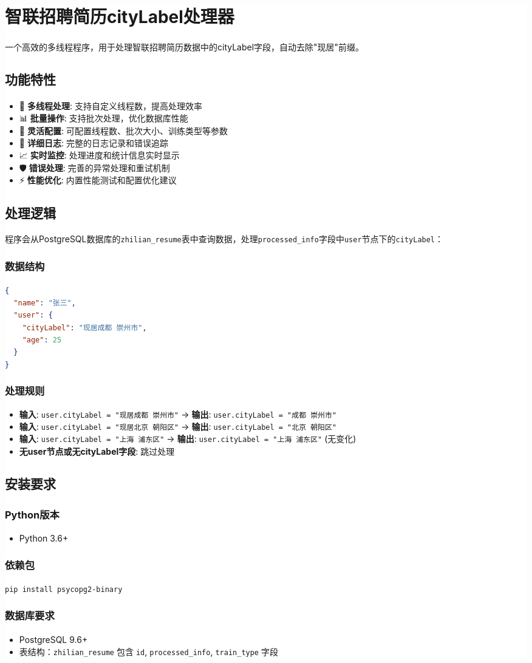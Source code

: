 # 智联招聘简历cityLabel处理器

一个高效的多线程程序，用于处理智联招聘简历数据中的cityLabel字段，自动去除"现居"前缀。

## 功能特性

- 🚀 **多线程处理**: 支持自定义线程数，提高处理效率
- 📊 **批量操作**: 支持批次处理，优化数据库性能
- 🔧 **灵活配置**: 可配置线程数、批次大小、训练类型等参数
- 📝 **详细日志**: 完整的日志记录和错误追踪
- 📈 **实时监控**: 处理进度和统计信息实时显示
- 🛡️ **错误处理**: 完善的异常处理和重试机制
- ⚡ **性能优化**: 内置性能测试和配置优化建议

## 处理逻辑

程序会从PostgreSQL数据库的`zhilian_resume`表中查询数据，处理`processed_info`字段中`user`节点下的`cityLabel`：

### 数据结构
```json
{
  "name": "张三",
  "user": {
    "cityLabel": "现居成都 崇州市",
    "age": 25
  }
}
```

### 处理规则
- **输入**: `user.cityLabel = "现居成都 崇州市"` → **输出**: `user.cityLabel = "成都 崇州市"`
- **输入**: `user.cityLabel = "现居北京 朝阳区"` → **输出**: `user.cityLabel = "北京 朝阳区"`
- **输入**: `user.cityLabel = "上海 浦东区"` → **输出**: `user.cityLabel = "上海 浦东区"` (无变化)
- **无user节点或无cityLabel字段**: 跳过处理

## 安装要求

### Python版本
- Python 3.6+

### 依赖包
```bash
pip install psycopg2-binary
```

### 数据库要求
- PostgreSQL 9.6+
- 表结构：`zhilian_resume` 包含 `id`, `processed_info`, `train_type` 字段
